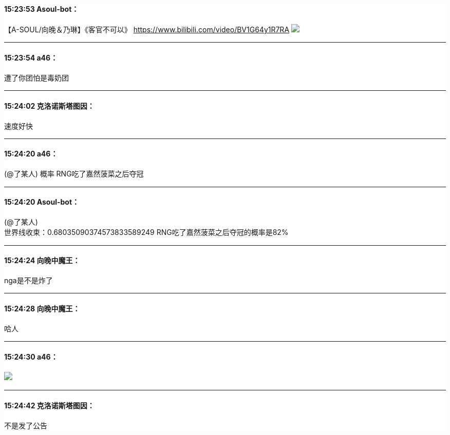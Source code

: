 #### 15:23:53  Asoul-bot：

【A-SOUL/向晚＆乃琳】《客官不可以》
https://www.bilibili.com/video/BV1G64y1R7RA
![](http://gchat.qpic.cn/gchatpic_new/3408592334/614391357-2212051279-83B338D409FA514353A1EF34C2F89D82/0?term=2")

*****

#### 15:23:54  a46：

遭了你团怕是毒奶团

*****

#### 15:24:02  克洛诺斯塔图因：

速度好快

*****

#### 15:24:20  a46：

(@了某人)   概率 RNG吃了嘉然菠菜之后夺冠

*****

#### 15:24:20  Asoul-bot：

(@了某人)  
世界线收束：0.68035090374573833589249
RNG吃了嘉然菠菜之后夺冠的概率是82%

*****

#### 15:24:24  向晚中魔王：

nga是不是炸了

*****

#### 15:24:28  向晚中魔王：

哈人

*****

#### 15:24:30  a46：

![](http://gchat.qpic.cn/gchatpic_new/2784870508/614391357-2748700207-2F81804A796CB57DFB81C6FD147D08C0/0?term=2")

*****

#### 15:24:42  克洛诺斯塔图因：

不是发了公告
